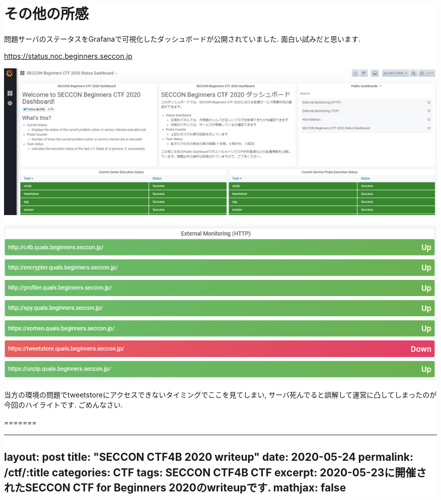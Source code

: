 # その他の所感

問題サーバのステータスをGrafanaで可視化したダッシュボードが公開されていました.
面白い試みだと思います.

https://status.noc.beginners.seccon.jp

![](/images/ctf4b2020/2020-05-24-00-32-21.png)

![](/images/ctf4b2020/2020-05-24-00-21-06.png)

当方の環境の問題でtweetstoreにアクセスできないタイミングでここを見てしまい, サーバ死んでると誤解して運営に凸してしまったのが今回のハイライトです.
ごめんなさい.

=======

---
layout: post
title:  "SECCON CTF4B 2020 writeup"
date:   2020-05-24
permalink: /ctf/:title
categories: CTF
tags: SECCON CTF4B CTF 
excerpt: 2020-05-23に開催されたSECCON CTF for Beginners 2020のwriteupです. 
mathjax: false
---
